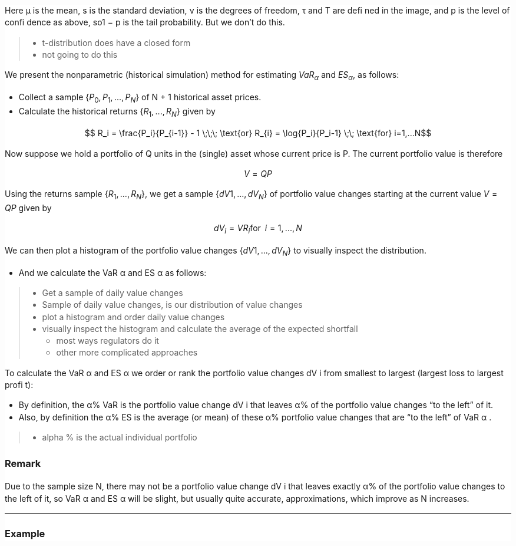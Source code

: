 Here µ is the mean, s is the standard deviation, ν is the degrees of
freedom, τ and T are defi ned in the image, and p is the level of
confi dence as above, so1 − p is the tail probability. But we don’t do this.

> - t-distribution does have a closed form
> - not going to do this

We present the nonparametric (historical simulation) method for
estimating $VaR_α$ and $ES_α$, as follows:
- Collect a sample $\{P_0 , P_1 , . . . , P_N \}$ of N + 1 historical asset prices.
- Calculate the historical returns $\{R_1 , . . . , R_N \}$ given by

$$ R_i = \frac{P_i}{P_{i-1}} - 1 \;\;\; \text{or} R_{i} = \log{P_i}{P_i-1} \;\; \text{for} i=1,...N$$

Now suppose we hold a portfolio of Q units in the (single) asset whose
current price is P. The current portfolio value is therefore

$$V = QP$$

Using the returns sample $\{R_1 , . . . , R_N\}$, we get a sample $\{dV 1 , . . . , dV_N\}$ of portfolio value changes starting at the current value $V = QP$ given by

$$dV_i = VR_i \text{for} \;\; i = 1, . . . , N$$

We can then plot a histogram of the portfolio value changes $\{dV 1 , . . . , dV_N\}$ to visually inspect the distribution.
- And we calculate the VaR α and ES α as follows:


> - Get a sample of daily value changes
> - Sample of daily value changes, is our distribution of value changes
> - plot a histogram and order daily value changes
> - visually inspect the histogram and calculate the average of the expected shortfall
>   - most ways regulators do it
>   - other more complicated approaches

To calculate the VaR α and ES α we order or rank the portfolio value
changes dV i from smallest to largest (largest loss to largest profi t):
- By definition, the α% VaR is the portfolio value change dV i that
leaves α% of the portfolio value changes “to the left” of it.
- Also, by definition the α% ES is the average (or mean) of these α%
portfolio value changes that are “to the left” of VaR α .

> - alpha % is the actual individual portfolio


### Remark
Due to the sample size N, there may not be a portfolio value
change dV i that leaves exactly α% of the portfolio value changes
to the left of it, so VaR α and ES α will be slight, but usually quite
accurate, approximations, which improve as N increases.

---
### Example
